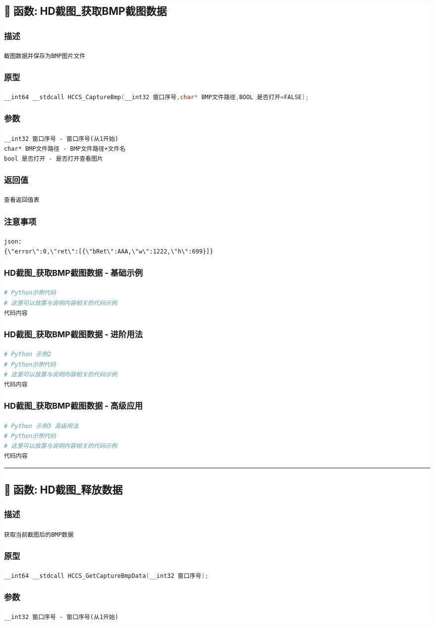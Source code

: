 ## 📌 函数: HD截图_获取BMP截图数据
### 描述
```
截图数据并保存为BMP图片文件
```
### 原型
```cpp
__int64 __stdcall HCCS_CaptureBmp(__int32 窗口序号,char* BMP文件路径,BOOL 是否打开=FALSE);
```
### 参数
```
__int32 窗口序号 - 窗口序号(从1开始)
char* BMP文件路径 - BMP文件路径+文件名
bool 是否打开 - 是否打开查看图片
```
### 返回值
```
查看返回值表
```
### 注意事项
```
json:
{\"error\":0,\"ret\":[{\"bRet\":AAA,\"w\":1222,\"h\":699}]}
```
### HD截图_获取BMP截图数据 - 基础示例
```python
# Python示例代码
# 这里可以放置与说明内容相关的代码示例
代码内容
```
### HD截图_获取BMP截图数据 - 进阶用法
```python
# Python 示例2
# Python示例代码
# 这里可以放置与说明内容相关的代码示例
代码内容
```
### HD截图_获取BMP截图数据 - 高级应用
```python
# Python 示例3 高级用法
# Python示例代码
# 这里可以放置与说明内容相关的代码示例
代码内容
```

---
## 📌 函数: HD截图_释放数据
### 描述
```
获取当前截图后的BMP数据
```
### 原型
```cpp
__int64 __stdcall HCCS_GetCaptureBmpData(__int32 窗口序号);
```
### 参数
```
__int32 窗口序号 - 窗口序号(从1开始)
```